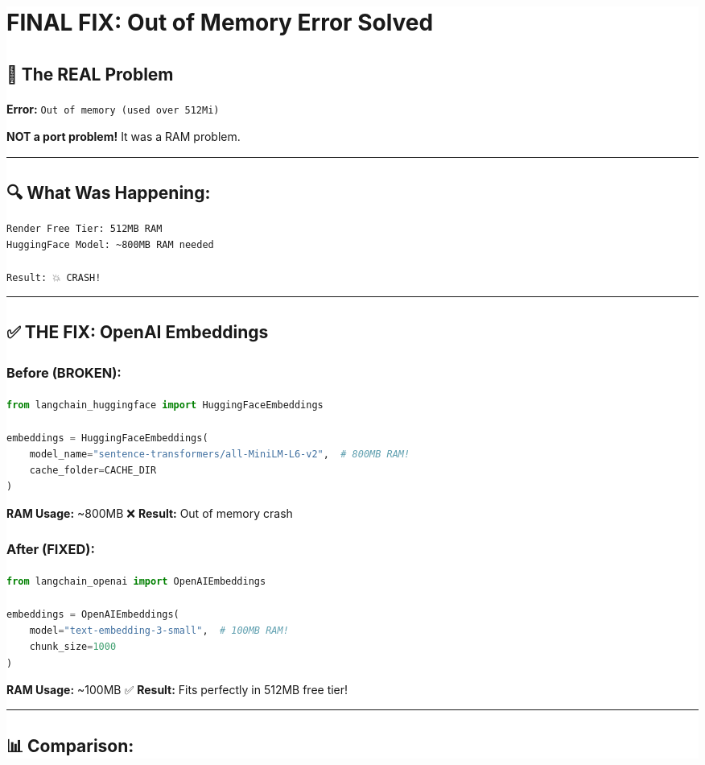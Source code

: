 # FINAL FIX: Out of Memory Error Solved

## 🔴 The REAL Problem

**Error:** `Out of memory (used over 512Mi)`

**NOT a port problem!** It was a RAM problem.

---

## 🔍 What Was Happening:

```
Render Free Tier: 512MB RAM
HuggingFace Model: ~800MB RAM needed

Result: 💥 CRASH!
```

---

## ✅ THE FIX: OpenAI Embeddings

### Before (BROKEN):
```python
from langchain_huggingface import HuggingFaceEmbeddings

embeddings = HuggingFaceEmbeddings(
    model_name="sentence-transformers/all-MiniLM-L6-v2",  # 800MB RAM!
    cache_folder=CACHE_DIR
)
```

**RAM Usage:** ~800MB ❌
**Result:** Out of memory crash

### After (FIXED):
```python
from langchain_openai import OpenAIEmbeddings

embeddings = OpenAIEmbeddings(
    model="text-embedding-3-small",  # 100MB RAM!
    chunk_size=1000
)
```

**RAM Usage:** ~100MB ✅
**Result:** Fits perfectly in 512MB free tier!

---

## 📊 Comparison:

